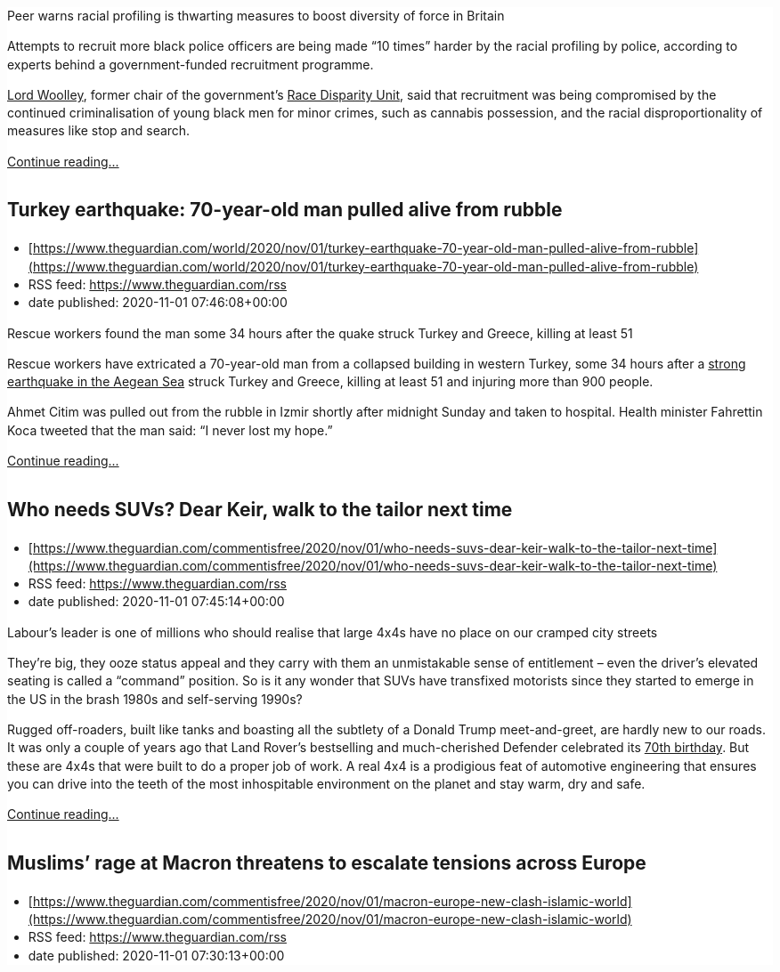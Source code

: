 <p>Peer warns racial profiling is thwarting measures to boost diversity of force in Britain</p><p>Attempts to recruit more black police officers are being made “10 times” harder by the racial profiling by police, according to experts behind a government-funded recruitment programme.</p><p><a href="https://www.theguardian.com/profile/simonwoolley" title="">Lord Woolley</a>, former chair of the government’s <a href="https://www.gov.uk/government/organisations/race-disparity-unit" title="">Race Disparity Unit</a>, said that recruitment was being compromised by the continued criminalisation of young black men for minor crimes, such as cannabis possession, and the racial disproportionality of measures like stop and search.</p> <a href="https://www.theguardian.com/uk-news/2020/nov/01/stop-and-search-makes-it-harder-to-hire-black-officers">Continue reading...</a>

## Turkey earthquake: 70-year-old man pulled alive from rubble
 - [https://www.theguardian.com/world/2020/nov/01/turkey-earthquake-70-year-old-man-pulled-alive-from-rubble](https://www.theguardian.com/world/2020/nov/01/turkey-earthquake-70-year-old-man-pulled-alive-from-rubble)
 - RSS feed: https://www.theguardian.com/rss
 - date published: 2020-11-01 07:46:08+00:00

<p>Rescue workers found the man some 34 hours after the quake struck Turkey and Greece, killing at least 51</p><p>Rescue workers have extricated a 70-year-old man from a collapsed building in western Turkey, some 34 hours after a <a href="https://www.theguardian.com/world/2020/oct/30/powerful-earthquake-rocks-turkish-coast-and-greek-islands-izmir">strong earthquake in the Aegean Sea</a> struck Turkey and Greece, killing at least 51 and injuring more than 900 people.</p><p>Ahmet Citim was pulled out from the rubble in Izmir shortly after midnight Sunday and taken to hospital. Health minister Fahrettin Koca tweeted that the man said: “I never lost my hope.”</p> <a href="https://www.theguardian.com/world/2020/nov/01/turkey-earthquake-70-year-old-man-pulled-alive-from-rubble">Continue reading...</a>

## Who needs SUVs? Dear Keir, walk to the tailor next time
 - [https://www.theguardian.com/commentisfree/2020/nov/01/who-needs-suvs-dear-keir-walk-to-the-tailor-next-time](https://www.theguardian.com/commentisfree/2020/nov/01/who-needs-suvs-dear-keir-walk-to-the-tailor-next-time)
 - RSS feed: https://www.theguardian.com/rss
 - date published: 2020-11-01 07:45:14+00:00

<p>Labour’s leader is one of millions who should realise that large 4x4s have no place on our cramped city streets</p><p>They’re big, they ooze status appeal and they carry with them an unmistakable sense of entitlement – even the driver’s elevated seating is called a “command” position. So is it any wonder that SUVs have transfixed motorists since they started to emerge in the US in the brash 1980s and self-serving 1990s?</p><p>Rugged off-roaders, built like tanks and boasting all the subtlety of a Donald Trump meet-and-greet, are hardly new to our roads. It was only a couple of years ago that Land Rover’s bestselling and much-cherished Defender celebrated its <a href="https://www.theguardian.com/business/2016/jan/29/last-land-rover-defender-rolls-off-production-line" title="">70th birthday</a>. But these are 4x4s that were built to do a proper job of work. A real 4x4 is a prodigious feat of automotive engineering that ensures you can drive into the teeth of the most inhospitable environment on the planet and stay warm, dry and safe.</p> <a href="https://www.theguardian.com/commentisfree/2020/nov/01/who-needs-suvs-dear-keir-walk-to-the-tailor-next-time">Continue reading...</a>

## Muslims’ rage at Macron threatens to escalate tensions across Europe
 - [https://www.theguardian.com/commentisfree/2020/nov/01/macron-europe-new-clash-islamic-world](https://www.theguardian.com/commentisfree/2020/nov/01/macron-europe-new-clash-islamic-world)
 - RSS feed: https://www.theguardian.com/rss
 - date published: 2020-11-01 07:30:13+00:00
